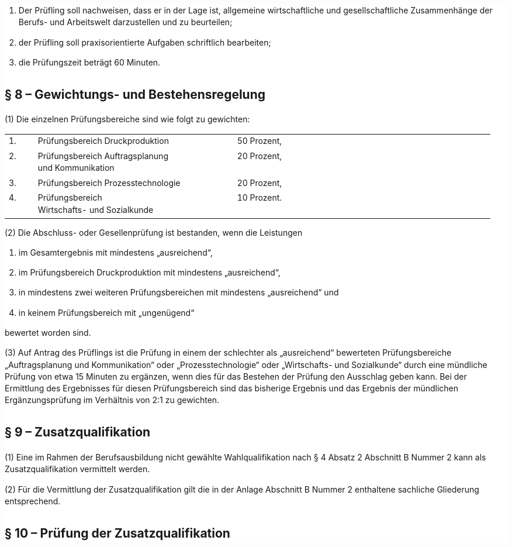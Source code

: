 1. Der Prüfling soll nachweisen, dass er in der Lage ist, allgemeine wirtschaftliche und gesellschaftliche Zusammenhänge der Berufs- und Arbeitswelt darzustellen und zu beurteilen;

2. der Prüfling soll praxisorientierte Aufgaben schriftlich bearbeiten;

3. die Prüfungszeit beträgt 60 Minuten.


## § 8 – Gewichtungs- und Bestehensregelung

(1) Die einzelnen Prüfungsbereiche sind wie folgt zu gewichten:  
  

<table style="border: none;"><colgroup><col style="width: 6%" /><col style="width: 31%" /><col style="width: 10%" /><col style="width: 53%" /></colgroup><tbody><tr class="odd"><td style="text-align: left;">1.</td><td style="text-align: left;">Prüfungsbereich Druckproduktion<br />
</td><td style="text-align: left;"> </td><td style="text-align: left;">50 Prozent,</td></tr><tr class="even"><td style="text-align: left;">2.</td><td style="text-align: left;">Prüfungsbereich Auftragsplanung<br />
und Kommunikation<br />
</td><td style="text-align: left;"> </td><td style="text-align: left;">20 Prozent,</td></tr><tr class="odd"><td style="text-align: left;">3.</td><td style="text-align: left;">Prüfungsbereich Prozesstechnologie<br />
</td><td style="text-align: left;"> </td><td style="text-align: left;">20 Prozent,</td></tr><tr class="even"><td style="text-align: left;">4.</td><td style="text-align: left;">Prüfungsbereich<br />
Wirtschafts- und Sozialkunde</td><td style="text-align: left;"> </td><td style="text-align: left;">10 Prozent.</td></tr></tbody></table>

(2) Die Abschluss- oder Gesellenprüfung ist bestanden, wenn die Leistungen

1. im Gesamtergebnis mit mindestens „ausreichend“,

2. im Prüfungsbereich Druckproduktion mit mindestens „ausreichend“,

3. in mindestens zwei weiteren Prüfungsbereichen mit mindestens „ausreichend“ und

4. in keinem Prüfungsbereich mit „ungenügend“

bewertet worden sind.

(3) Auf Antrag des Prüflings ist die Prüfung in einem der schlechter als „ausreichend“ bewerteten Prüfungsbereiche „Auftragsplanung und Kommunikation“ oder „Prozesstechnologie“ oder „Wirtschafts- und Sozialkunde“ durch eine mündliche Prüfung von etwa 15 Minuten zu ergänzen, wenn dies für das Bestehen der Prüfung den Ausschlag geben kann. Bei der Ermittlung des Ergebnisses für diesen Prüfungsbereich sind das bisherige Ergebnis und das Ergebnis der mündlichen Ergänzungsprüfung im Verhältnis von 2:1 zu gewichten.


## § 9 – Zusatzqualifikation

(1) Eine im Rahmen der Berufsausbildung nicht gewählte Wahlqualifikation nach § 4 Absatz 2 Abschnitt B Nummer 2 kann als Zusatzqualifikation vermittelt werden.

(2) Für die Vermittlung der Zusatzqualifikation gilt die in der Anlage Abschnitt B Nummer 2 enthaltene sachliche Gliederung entsprechend.


## § 10 – Prüfung der Zusatzqualifikation
